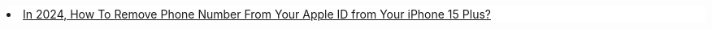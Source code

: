 <li><a href="https://apple-account.techidaily.com/in-2024-how-to-remove-phone-number-from-your-apple-id-from-your-iphone-15-plus-by-drfone-ios/"><u>In 2024, How To Remove Phone Number From Your Apple ID from Your iPhone 15 Plus?</u></a></li>
</ul></div>

